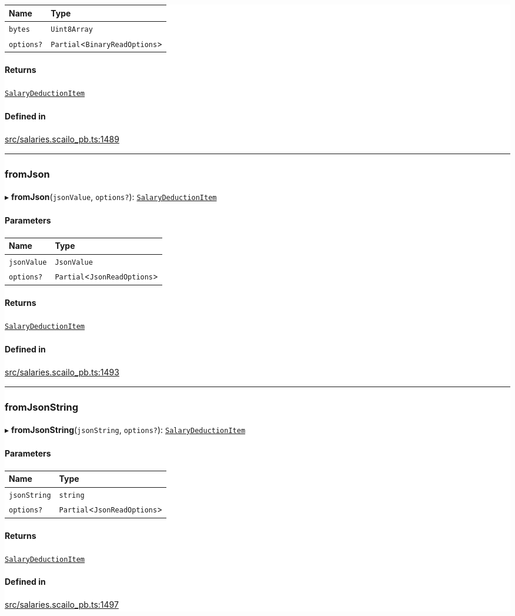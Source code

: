 | Name | Type |
| :------ | :------ |
| `bytes` | `Uint8Array` |
| `options?` | `Partial`\<`BinaryReadOptions`\> |

#### Returns

[`SalaryDeductionItem`](SalaryDeductionItem.md)

#### Defined in

[src/salaries.scailo_pb.ts:1489](https://github.com/scailo/ts-sdk/blob/c10a36b57201dfa5903d4b53efa1e62aa6208936/src/salaries.scailo_pb.ts#L1489)

___

### fromJson

▸ **fromJson**(`jsonValue`, `options?`): [`SalaryDeductionItem`](SalaryDeductionItem.md)

#### Parameters

| Name | Type |
| :------ | :------ |
| `jsonValue` | `JsonValue` |
| `options?` | `Partial`\<`JsonReadOptions`\> |

#### Returns

[`SalaryDeductionItem`](SalaryDeductionItem.md)

#### Defined in

[src/salaries.scailo_pb.ts:1493](https://github.com/scailo/ts-sdk/blob/c10a36b57201dfa5903d4b53efa1e62aa6208936/src/salaries.scailo_pb.ts#L1493)

___

### fromJsonString

▸ **fromJsonString**(`jsonString`, `options?`): [`SalaryDeductionItem`](SalaryDeductionItem.md)

#### Parameters

| Name | Type |
| :------ | :------ |
| `jsonString` | `string` |
| `options?` | `Partial`\<`JsonReadOptions`\> |

#### Returns

[`SalaryDeductionItem`](SalaryDeductionItem.md)

#### Defined in

[src/salaries.scailo_pb.ts:1497](https://github.com/scailo/ts-sdk/blob/c10a36b57201dfa5903d4b53efa1e62aa6208936/src/salaries.scailo_pb.ts#L1497)
